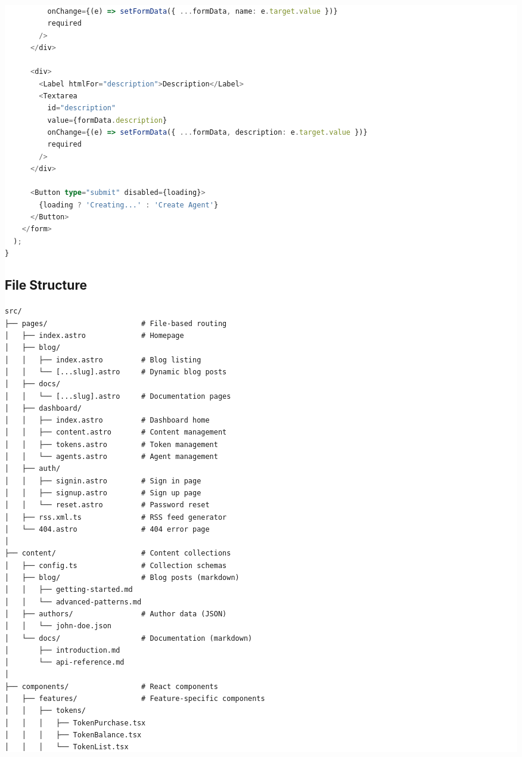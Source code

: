 ```typescript
          onChange={(e) => setFormData({ ...formData, name: e.target.value })}
          required
        />
      </div>

      <div>
        <Label htmlFor="description">Description</Label>
        <Textarea
          id="description"
          value={formData.description}
          onChange={(e) => setFormData({ ...formData, description: e.target.value })}
          required
        />
      </div>

      <Button type="submit" disabled={loading}>
        {loading ? 'Creating...' : 'Create Agent'}
      </Button>
    </form>
  );
}
```

## File Structure

```
src/
├── pages/                      # File-based routing
│   ├── index.astro             # Homepage
│   ├── blog/
│   │   ├── index.astro         # Blog listing
│   │   └── [...slug].astro     # Dynamic blog posts
│   ├── docs/
│   │   └── [...slug].astro     # Documentation pages
│   ├── dashboard/
│   │   ├── index.astro         # Dashboard home
│   │   ├── content.astro       # Content management
│   │   ├── tokens.astro        # Token management
│   │   └── agents.astro        # Agent management
│   ├── auth/
│   │   ├── signin.astro        # Sign in page
│   │   ├── signup.astro        # Sign up page
│   │   └── reset.astro         # Password reset
│   ├── rss.xml.ts              # RSS feed generator
│   └── 404.astro               # 404 error page
│
├── content/                    # Content collections
│   ├── config.ts               # Collection schemas
│   ├── blog/                   # Blog posts (markdown)
│   │   ├── getting-started.md
│   │   └── advanced-patterns.md
│   ├── authors/                # Author data (JSON)
│   │   └── john-doe.json
│   └── docs/                   # Documentation (markdown)
│       ├── introduction.md
│       └── api-reference.md
│
├── components/                 # React components
│   ├── features/               # Feature-specific components
│   │   ├── tokens/
│   │   │   ├── TokenPurchase.tsx
│   │   │   ├── TokenBalance.tsx
│   │   │   └── TokenList.tsx
```